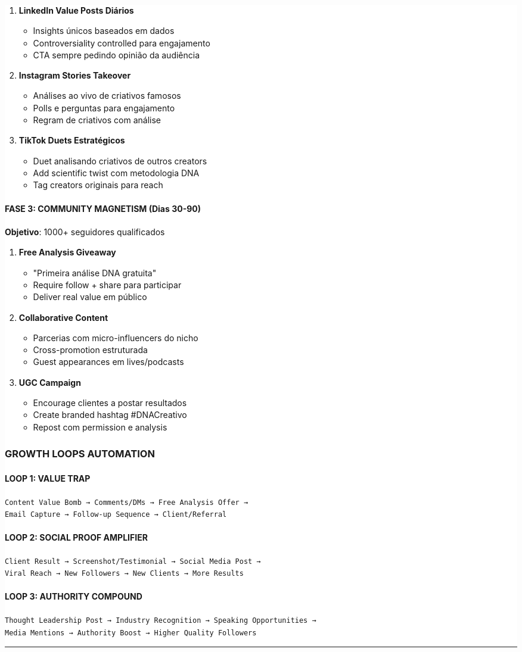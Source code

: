 1. **LinkedIn Value Posts Diários**
   - Insights únicos baseados em dados
   - Controversiality controlled para engajamento
   - CTA sempre pedindo opinião da audiência

2. **Instagram Stories Takeover**
   - Análises ao vivo de criativos famosos
   - Polls e perguntas para engajamento
   - Regram de criativos com análise

3. **TikTok Duets Estratégicos**
   - Duet analisando criativos de outros creators
   - Add scientific twist com metodologia DNA
   - Tag creators originais para reach

#### FASE 3: COMMUNITY MAGNETISM (Dias 30-90)
**Objetivo**: 1000+ seguidores qualificados

1. **Free Analysis Giveaway**
   - "Primeira análise DNA gratuita"
   - Require follow + share para participar
   - Deliver real value em público

2. **Collaborative Content**
   - Parcerias com micro-influencers do nicho
   - Cross-promotion estruturada
   - Guest appearances em lives/podcasts

3. **UGC Campaign**
   - Encourage clientes a postar resultados
   - Create branded hashtag #DNACreativo
   - Repost com permission e analysis

### GROWTH LOOPS AUTOMATION

#### LOOP 1: VALUE TRAP
```
Content Value Bomb → Comments/DMs → Free Analysis Offer → 
Email Capture → Follow-up Sequence → Client/Referral
```

#### LOOP 2: SOCIAL PROOF AMPLIFIER
```
Client Result → Screenshot/Testimonial → Social Media Post → 
Viral Reach → New Followers → New Clients → More Results
```

#### LOOP 3: AUTHORITY COMPOUND  
```
Thought Leadership Post → Industry Recognition → Speaking Opportunities → 
Media Mentions → Authority Boost → Higher Quality Followers
```

---
